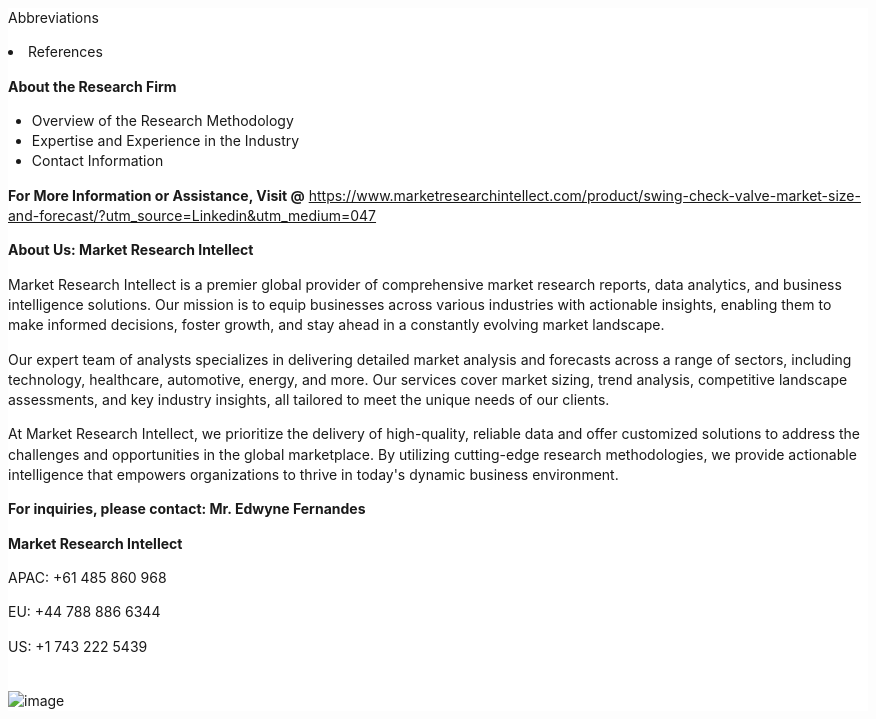 Abbreviations</li><li>References</li></ul><p><strong>About the Research Firm</strong></p><ul><li>Overview of the Research Methodology</li><li>Expertise and Experience in the Industry</li><li>Contact Information</li></ul></div><div class="article-main__content" data-test-id="publishing-text-block"><p><span class="font-[700]"><strong>For More Information or Assistance, Visit @</strong>&nbsp;<a href="https://www.marketresearchintellect.com/product/swing-check-valve-market-size-and-forecast/?utm_source=Linkedin&utm_medium=047">https://www.marketresearchintellect.com/product/swing-check-valve-market-size-and-forecast/?utm_source=Linkedin&utm_medium=047</a></span></p><p><strong>About Us: Market Research Intellect</strong></p><p>Market Research Intellect is a premier global provider of comprehensive market research reports, data analytics, and business intelligence solutions. Our mission is to equip businesses across various industries with actionable insights, enabling them to make informed decisions, foster growth, and stay ahead in a constantly evolving market landscape.</p><p>Our expert team of analysts specializes in delivering detailed market analysis and forecasts across a range of sectors, including technology, healthcare, automotive, energy, and more. Our services cover market sizing, trend analysis, competitive landscape assessments, and key industry insights, all tailored to meet the unique needs of our clients.</p><p>At Market Research Intellect, we prioritize the delivery of high-quality, reliable data and offer customized solutions to address the challenges and opportunities in the global marketplace. By utilizing cutting-edge research methodologies, we provide actionable intelligence that empowers organizations to thrive in today's dynamic business environment.</p><p><strong>For inquiries, please contact: Mr. Edwyne Fernandes</strong></p><p><strong>Market Research Intellect</strong></p><p>APAC: +61 485 860 968</p><p>EU: +44 788 886 6344</p><p>US: +1 743 222 5439</p></div><div class="article-main__content" data-test-id="publishing-text-block">&nbsp;</div>
![image](https://github.com/user-attachments/assets/4e48b0cd-5631-4f9e-adf2-1988f08ea22f)
